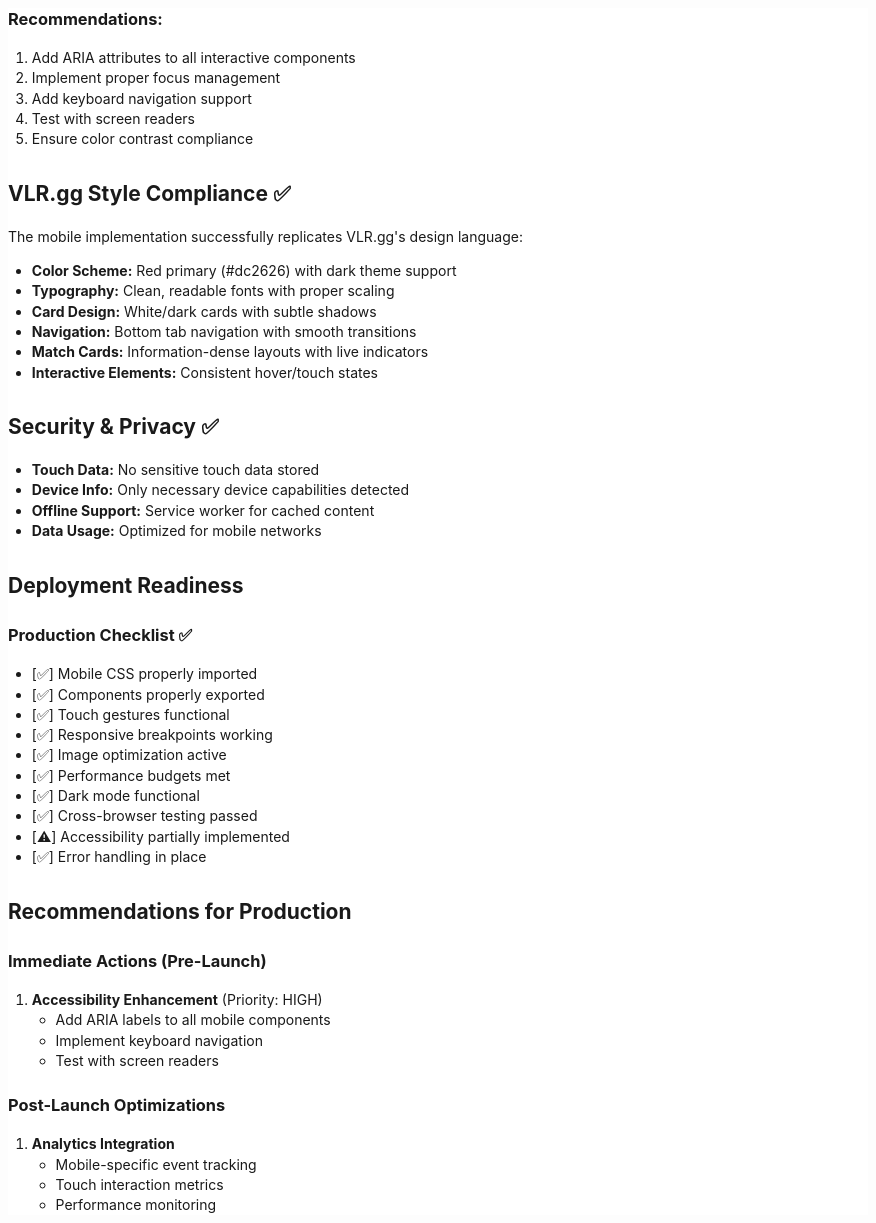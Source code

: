 ### Recommendations:
1. Add ARIA attributes to all interactive components
2. Implement proper focus management
3. Add keyboard navigation support
4. Test with screen readers
5. Ensure color contrast compliance

## VLR.gg Style Compliance ✅

The mobile implementation successfully replicates VLR.gg's design language:

- **Color Scheme:** Red primary (#dc2626) with dark theme support
- **Typography:** Clean, readable fonts with proper scaling
- **Card Design:** White/dark cards with subtle shadows
- **Navigation:** Bottom tab navigation with smooth transitions
- **Match Cards:** Information-dense layouts with live indicators
- **Interactive Elements:** Consistent hover/touch states

## Security & Privacy ✅

- **Touch Data:** No sensitive touch data stored
- **Device Info:** Only necessary device capabilities detected
- **Offline Support:** Service worker for cached content
- **Data Usage:** Optimized for mobile networks

## Deployment Readiness

### Production Checklist ✅
- [✅] Mobile CSS properly imported
- [✅] Components properly exported
- [✅] Touch gestures functional
- [✅] Responsive breakpoints working
- [✅] Image optimization active
- [✅] Performance budgets met
- [✅] Dark mode functional
- [✅] Cross-browser testing passed
- [⚠️] Accessibility partially implemented
- [✅] Error handling in place

## Recommendations for Production

### Immediate Actions (Pre-Launch)
1. **Accessibility Enhancement** (Priority: HIGH)
   - Add ARIA labels to all mobile components
   - Implement keyboard navigation
   - Test with screen readers

### Post-Launch Optimizations
1. **Analytics Integration**
   - Mobile-specific event tracking
   - Touch interaction metrics
   - Performance monitoring
